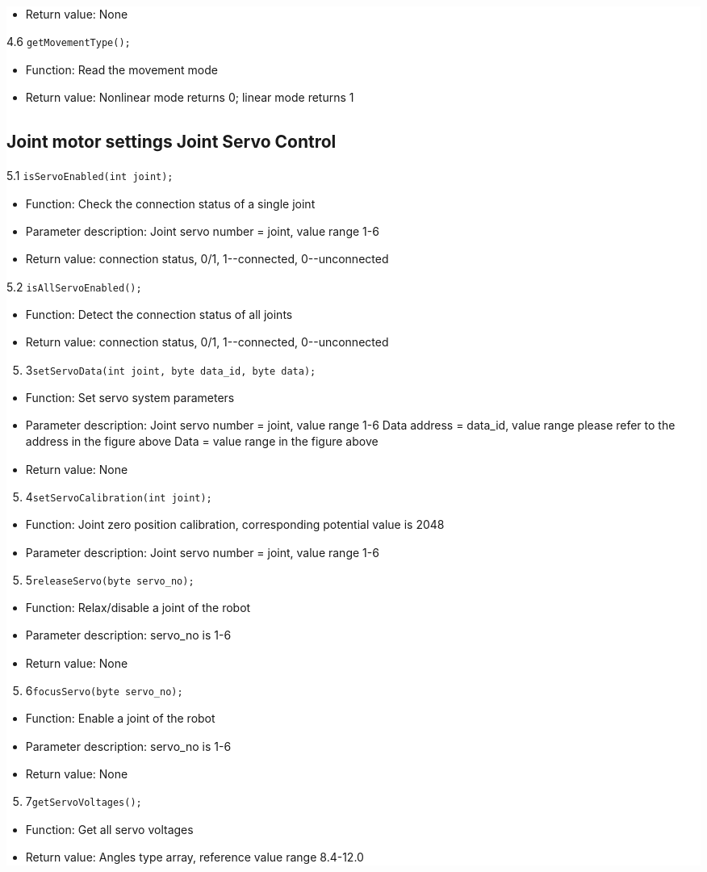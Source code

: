 - Return value: None

4.6 `getMovementType();`

- Function: Read the movement mode

- Return value: Nonlinear mode returns 0; linear mode returns 1

## Joint motor settings Joint Servo Control

5.1 `isServoEnabled(int joint);`

- Function: Check the connection status of a single joint

- Parameter description: Joint servo number = joint, value range 1-6

- Return value: connection status, 0/1, 1--connected, 0--unconnected

5.2 `isAllServoEnabled();`

- Function: Detect the connection status of all joints

- Return value: connection status, 0/1, 1--connected, 0--unconnected

5. 3`setServoData(int joint, byte data_id, byte data);`

- Function: Set servo system parameters

- Parameter description:
Joint servo number = joint, value range 1-6
Data address = data_id, value range please refer to the address in the figure above
Data = value range in the figure above

- Return value: None

5. 4`setServoCalibration(int joint);`

- Function: Joint zero position calibration, corresponding potential value is 2048

- Parameter description: Joint servo number = joint, value range 1-6

5. 5`releaseServo(byte servo_no);`

- Function: Relax/disable a joint of the robot

- Parameter description: servo_no is 1-6

- Return value: None

5. 6`focusServo(byte servo_no);`

- Function: Enable a joint of the robot

- Parameter description: servo_no is 1-6

- Return value: None

5. 7`getServoVoltages();`

- Function: Get all servo voltages

- Return value: Angles type array, reference value range 8.4-12.0
